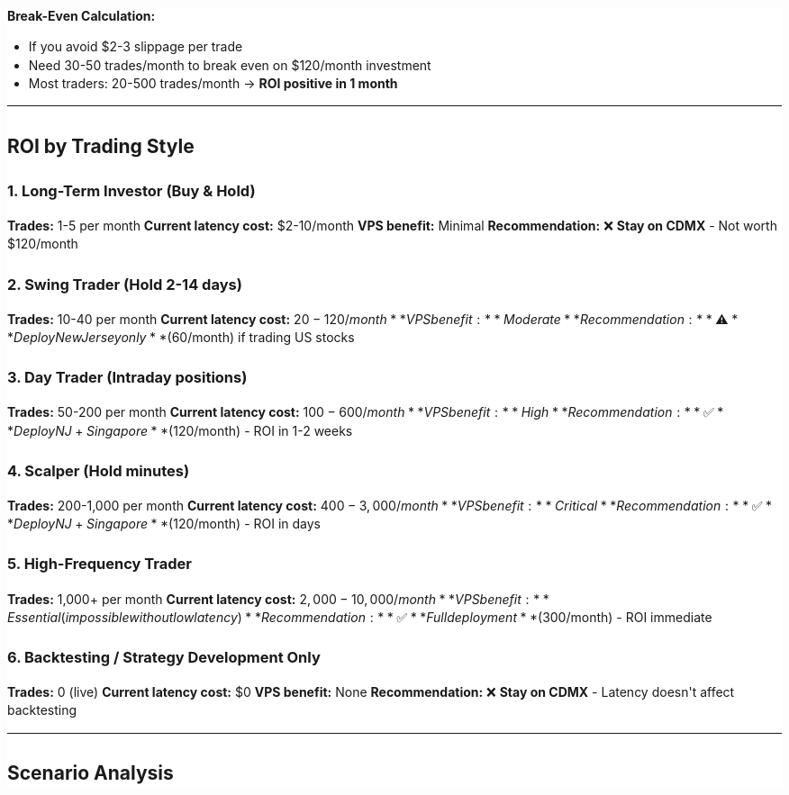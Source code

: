 **Break-Even Calculation:**
- If you avoid $2-3 slippage per trade
- Need 30-50 trades/month to break even on $120/month investment
- Most traders: 20-500 trades/month → **ROI positive in 1 month**

---

## ROI by Trading Style

### 1. Long-Term Investor (Buy & Hold)
**Trades:** 1-5 per month
**Current latency cost:** $2-10/month
**VPS benefit:** Minimal
**Recommendation:** ❌ **Stay on CDMX** - Not worth $120/month

### 2. Swing Trader (Hold 2-14 days)
**Trades:** 10-40 per month
**Current latency cost:** $20-120/month
**VPS benefit:** Moderate
**Recommendation:** ⚠️ **Deploy New Jersey only** ($60/month) if trading US stocks

### 3. Day Trader (Intraday positions)
**Trades:** 50-200 per month
**Current latency cost:** $100-600/month
**VPS benefit:** High
**Recommendation:** ✅ **Deploy NJ + Singapore** ($120/month) - ROI in 1-2 weeks

### 4. Scalper (Hold minutes)
**Trades:** 200-1,000 per month
**Current latency cost:** $400-3,000/month
**VPS benefit:** Critical
**Recommendation:** ✅ **Deploy NJ + Singapore** ($120/month) - ROI in days

### 5. High-Frequency Trader
**Trades:** 1,000+ per month
**Current latency cost:** $2,000-10,000/month
**VPS benefit:** Essential (impossible without low latency)
**Recommendation:** ✅ **Full deployment** ($300/month) - ROI immediate

### 6. Backtesting / Strategy Development Only
**Trades:** 0 (live)
**Current latency cost:** $0
**VPS benefit:** None
**Recommendation:** ❌ **Stay on CDMX** - Latency doesn't affect backtesting

---

## Scenario Analysis
